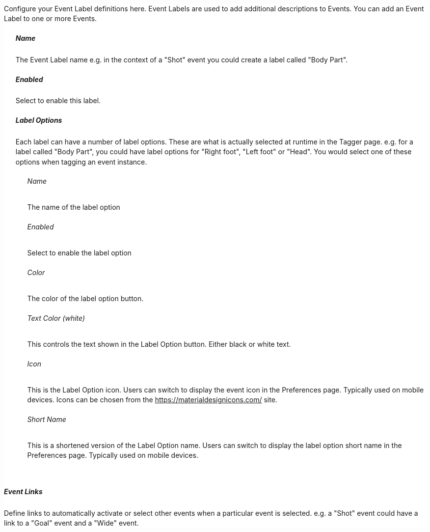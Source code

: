 Configure your Event Label definitions here. Event Labels are used to add additional descriptions to Events. You can add an Event Label to one or more Events.

<ul>

##### Name

The Event Label name e.g. in the context of a "Shot" event you could create a label called "Body Part".

##### Enabled

Select to enable this label.

##### Label Options

Each label can have a number of label options. These are what is actually selected at runtime in the Tagger page. e.g. for a label called "Body Part", you could have label options for "Right foot", "Left foot" or "Head". You would select one of these options when tagging an event instance.

<ul>

###### Name

The name of the label option

###### Enabled

Select to enable the label option

###### Color

The color of the label option button.

###### Text Color (white)

This controls the text shown in the Label Option button. Either black or white text.

###### Icon

This is the Label Option icon. Users can switch to display the event icon in the Preferences page. Typically used on mobile devices. Icons can be chosen from the https://materialdesignicons.com/ site.

###### Short Name

This is a shortened version of the Label Option name. Users can switch to display the label option short name in the Preferences page. Typically used on mobile devices.

</ul>

</ul>

<br/>

##### Event Links

Define links to automatically activate or select other events when a particular event is selected. e.g. a "Shot" event could have a link to a "Goal" event and a "Wide" event.
